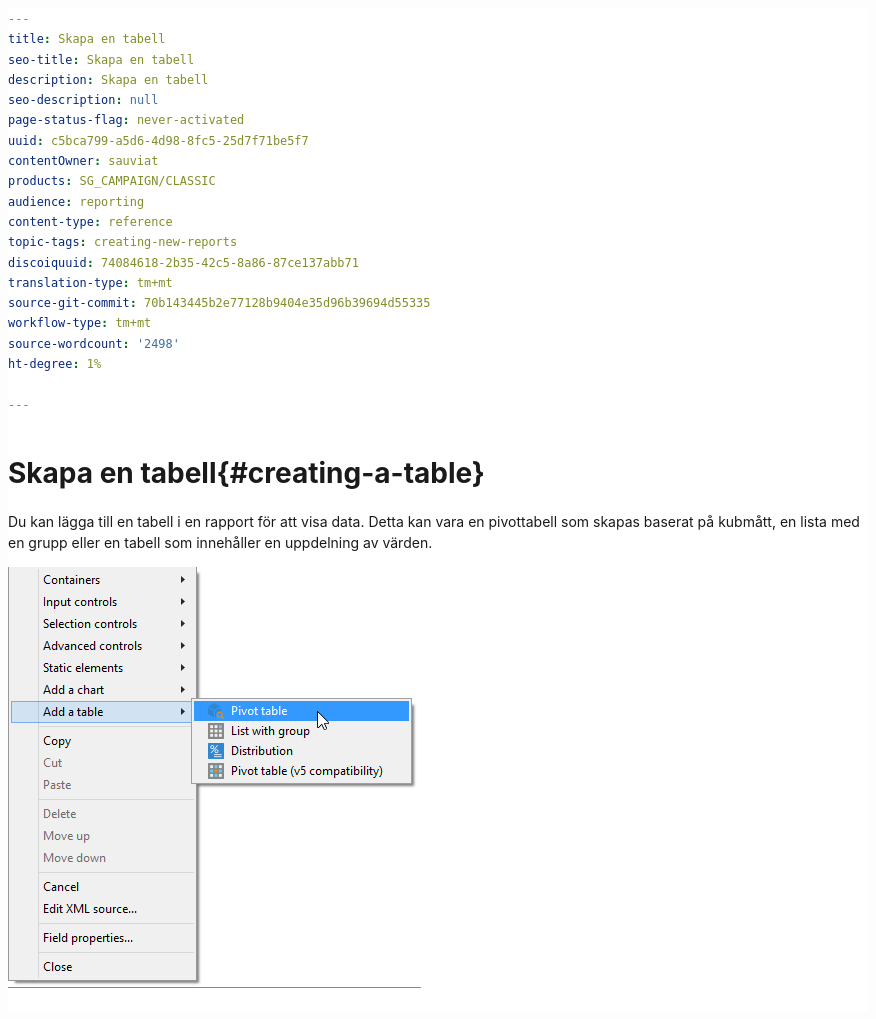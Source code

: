 ```yaml
---
title: Skapa en tabell
seo-title: Skapa en tabell
description: Skapa en tabell
seo-description: null
page-status-flag: never-activated
uuid: c5bca799-a5d6-4d98-8fc5-25d7f71be5f7
contentOwner: sauviat
products: SG_CAMPAIGN/CLASSIC
audience: reporting
content-type: reference
topic-tags: creating-new-reports
discoiquuid: 74084618-2b35-42c5-8a86-87ce137abb71
translation-type: tm+mt
source-git-commit: 70b143445b2e77128b9404e35d96b39694d55335
workflow-type: tm+mt
source-wordcount: '2498'
ht-degree: 1%

---
```



# Skapa en tabell{#creating-a-table}

Du kan lägga till en tabell i en rapport för att visa data. Detta kan vara en pivottabell som skapas baserat på kubmått, en lista med en grupp eller en tabell som innehåller en uppdelning av värden.

![](assets/s_advuser_report_page_activity_05.png)
